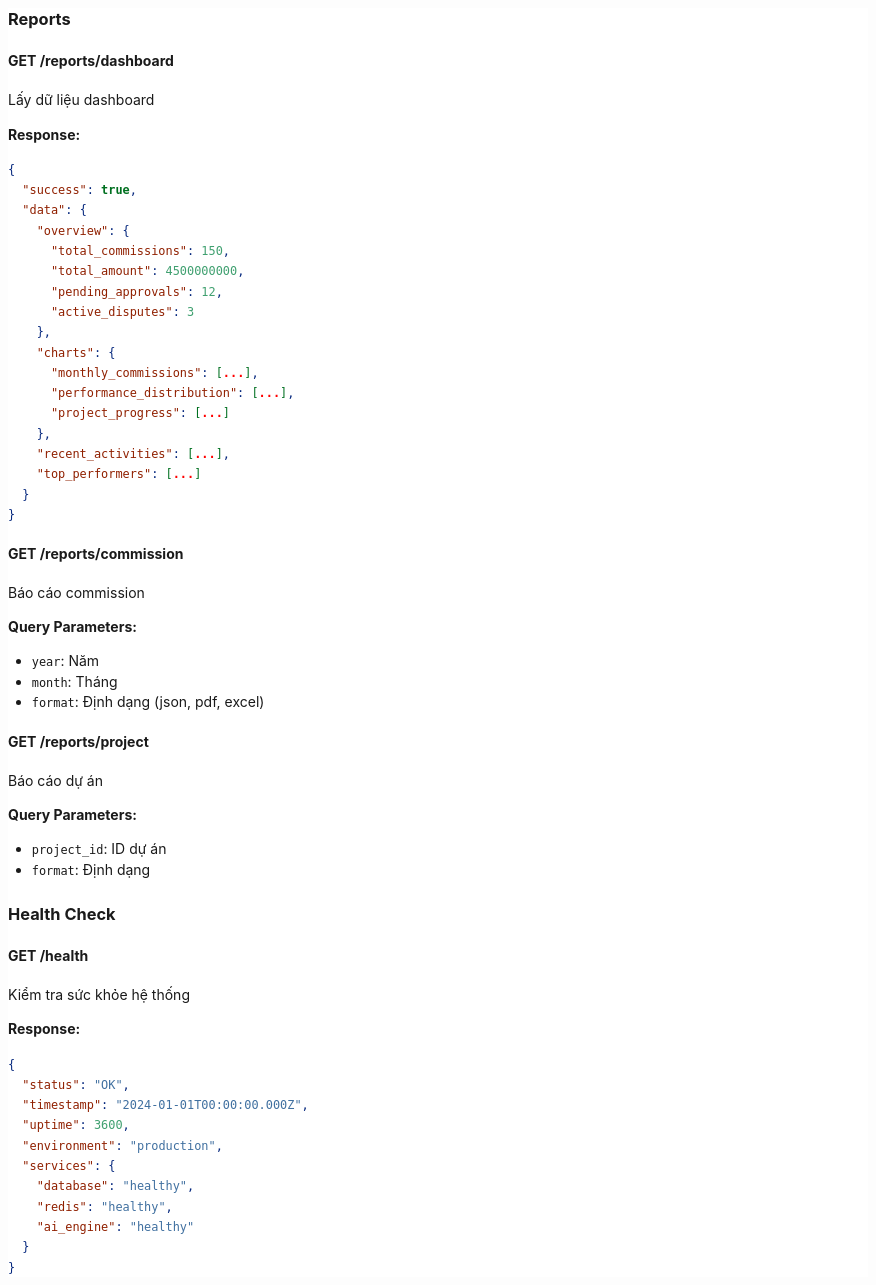 ### Reports

#### GET /reports/dashboard
Lấy dữ liệu dashboard

**Response:**
```json
{
  "success": true,
  "data": {
    "overview": {
      "total_commissions": 150,
      "total_amount": 4500000000,
      "pending_approvals": 12,
      "active_disputes": 3
    },
    "charts": {
      "monthly_commissions": [...],
      "performance_distribution": [...],
      "project_progress": [...]
    },
    "recent_activities": [...],
    "top_performers": [...]
  }
}
```

#### GET /reports/commission
Báo cáo commission

**Query Parameters:**
- `year`: Năm
- `month`: Tháng
- `format`: Định dạng (json, pdf, excel)

#### GET /reports/project
Báo cáo dự án

**Query Parameters:**
- `project_id`: ID dự án
- `format`: Định dạng

### Health Check

#### GET /health
Kiểm tra sức khỏe hệ thống

**Response:**
```json
{
  "status": "OK",
  "timestamp": "2024-01-01T00:00:00.000Z",
  "uptime": 3600,
  "environment": "production",
  "services": {
    "database": "healthy",
    "redis": "healthy",
    "ai_engine": "healthy"
  }
}
```
